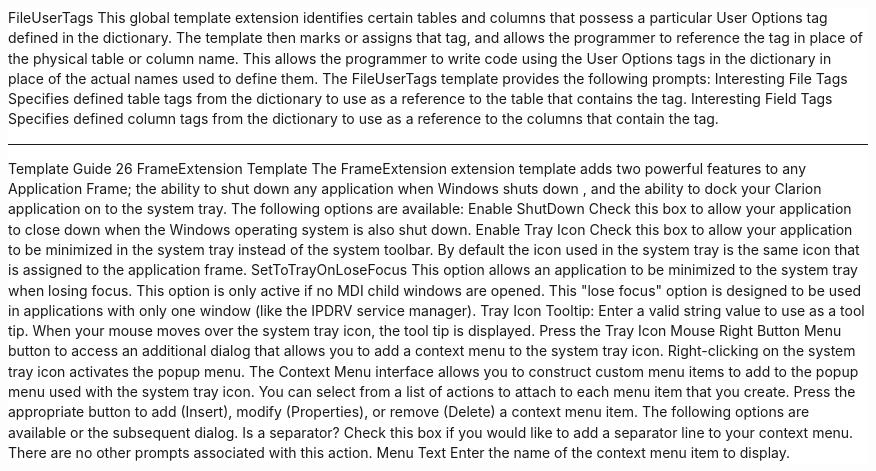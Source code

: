 FileUserTags 
This global template extension identifies certain tables and columns that possess a particular User Options tag defined in 
the dictionary. The template then marks or assigns that tag, and allows the programmer to reference the tag in place of 
the physical table or column name. This allows the programmer to write code using the User Options tags in the 
dictionary in place of the actual names used to define them. 
The FileUserTags template provides the following prompts: 
Interesting File Tags 
Specifies defined table tags from the dictionary to use as a reference to the table that contains the tag. 
Interesting Field Tags 
Specifies defined column tags from the dictionary to use as a reference to the columns that contain the tag. 


---

Template Guide 
26 
FrameExtension Template 
The FrameExtension extension template adds two powerful features to any Application Frame; the ability to shut down 
any application when Windows shuts down , and the ability to dock your Clarion application on to the system tray. 
The following options are available: 
Enable ShutDown 
Check this box to allow your application to close down when the Windows operating system is also shut down. 
Enable Tray Icon 
Check this box to allow your application to be minimized in the system tray instead of the system toolbar. By default the 
icon used in the system tray is the same icon that is assigned to the application frame. 
SetToTrayOnLoseFocus 
This option allows an application to be minimized to the system tray when losing focus. 
This option is only active if no MDI child windows are opened. This "lose focus" option is designed to be used in 
applications with only one window (like the IPDRV service manager). 
Tray Icon Tooltip: 
Enter a valid string value to use as a tool tip. When your mouse moves over the system tray icon, the tool tip is displayed. 
Press the Tray Icon Mouse Right Button Menu button to access an additional dialog that allows you to add a context 
menu to the system tray icon. Right-clicking on the system tray icon activates the popup menu. 
The Context Menu interface allows you to construct custom menu items to add to the popup menu used with the system 
tray icon. You can select from a list of actions to attach to each menu item that you create. 
Press the appropriate button to add (Insert), modify (Properties), or remove (Delete) a context menu item. The following 
options are available or the subsequent dialog. 
Is a separator? 
Check this box if you would like to add a separator line to your context menu. There are no other prompts associated with 
this action. 
Menu Text 
Enter the name of the context menu item to display. 
  